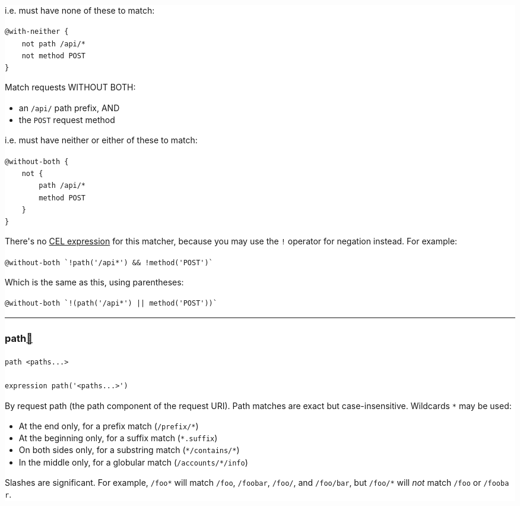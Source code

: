 i.e. must have none of these to match:

```
@with-neither {
	not path /api/*
	not method POST
}
```

Match requests WITHOUT BOTH:

*   an `/api/` path prefix, AND
*   the `POST` request method

i.e. must have neither or either of these to match:

```
@without-both {
	not {
		path /api/*
		method POST
	}
}
```

There's no [CEL expression](https://caddyserver.com/docs/caddyfile/matchers#expression) for this matcher, because you may use the `!` operator for negation instead. For example:

```
@without-both `!path('/api*') && !method('POST')`
```

Which is the same as this, using parentheses:

```
@without-both `!(path('/api*') || method('POST'))`
```

* * *

### path[🔗](https://caddyserver.com/docs/caddyfile/matchers#path "Direct link")

```
path <paths...>

expression path('<paths...>')
```

By request path (the path component of the request URI). Path matches are exact but case-insensitive. Wildcards `*` may be used:

*   At the end only, for a prefix match (`/prefix/*`)
*   At the beginning only, for a suffix match (`*.suffix`)
*   On both sides only, for a substring match (`*/contains/*`)
*   In the middle only, for a globular match (`/accounts/*/info`)

Slashes are significant. For example, `/foo*` will match `/foo`, `/foobar`, `/foo/`, and `/foo/bar`, but `/foo/*` will _not_ match `/foo` or `/foobar`.

